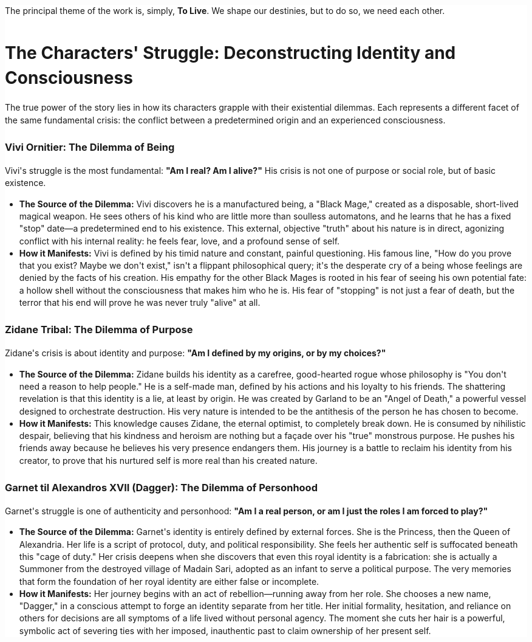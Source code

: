 The principal theme of the work is, simply, **To Live**. We shape our destinies, but to do so, we need each other.

# **The Characters' Struggle: Deconstructing Identity and Consciousness**

The true power of the story lies in how its characters grapple with their existential dilemmas. Each represents a different facet of the same fundamental crisis: the conflict between a predetermined origin and an experienced consciousness.

### **Vivi Ornitier: The Dilemma of Being**

Vivi's struggle is the most fundamental: **"Am I real? Am I alive?"** His crisis is not one of purpose or social role, but of basic existence.

- **The Source of the Dilemma:** Vivi discovers he is a manufactured being, a "Black Mage," created as a disposable, short-lived magical weapon. He sees others of his kind who are little more than soulless automatons, and he learns that he has a fixed "stop" date—a predetermined end to his existence. This external, objective "truth" about his nature is in direct, agonizing conflict with his internal reality: he feels fear, love, and a profound sense of self.
- **How it Manifests:** Vivi is defined by his timid nature and constant, painful questioning. His famous line, "How do you prove that you exist? Maybe we don't exist," isn't a flippant philosophical query; it's the desperate cry of a being whose feelings are denied by the facts of his creation. His empathy for the other Black Mages is rooted in his fear of seeing his own potential fate: a hollow shell without the consciousness that makes him who he is. His fear of "stopping" is not just a fear of death, but the terror that his end will prove he was never truly "alive" at all.

### **Zidane Tribal: The Dilemma of Purpose**

Zidane's crisis is about identity and purpose: **"Am I defined by my origins, or by my choices?"**

- **The Source of the Dilemma:** Zidane builds his identity as a carefree, good-hearted rogue whose philosophy is "You don't need a reason to help people." He is a self-made man, defined by his actions and his loyalty to his friends. The shattering revelation is that this identity is a lie, at least by origin. He was created by Garland to be an "Angel of Death," a powerful vessel designed to orchestrate destruction. His very nature is intended to be the antithesis of the person he has chosen to become.
- **How it Manifests:** This knowledge causes Zidane, the eternal optimist, to completely break down. He is consumed by nihilistic despair, believing that his kindness and heroism are nothing but a façade over his "true" monstrous purpose. He pushes his friends away because he believes his very presence endangers them. His journey is a battle to reclaim his identity from his creator, to prove that his nurtured self is more real than his created nature.

### **Garnet til Alexandros XVII (Dagger): The Dilemma of Personhood**

Garnet's struggle is one of authenticity and personhood: **"Am I a real person, or am I just the roles I am forced to play?"**

- **The Source of the Dilemma:** Garnet's identity is entirely defined by external forces. She is the Princess, then the Queen of Alexandria. Her life is a script of protocol, duty, and political responsibility. She feels her authentic self is suffocated beneath this "cage of duty." Her crisis deepens when she discovers that even this royal identity is a fabrication: she is actually a Summoner from the destroyed village of Madain Sari, adopted as an infant to serve a political purpose. The very memories that form the foundation of her royal identity are either false or incomplete.
- **How it Manifests:** Her journey begins with an act of rebellion—running away from her role. She chooses a new name, "Dagger," in a conscious attempt to forge an identity separate from her title. Her initial formality, hesitation, and reliance on others for decisions are all symptoms of a life lived without personal agency. The moment she cuts her hair is a powerful, symbolic act of severing ties with her imposed, inauthentic past to claim ownership of her present self.
